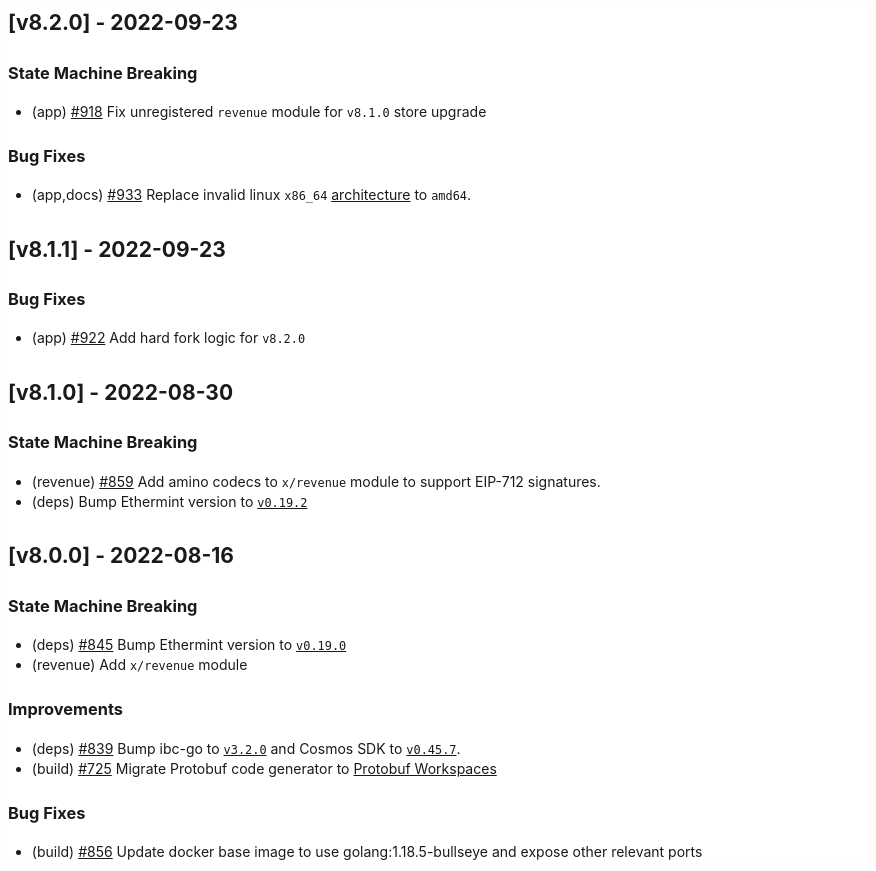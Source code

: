 ## \[v8.2.0] - 2022-09-23

### State Machine Breaking

*   (app) [#918](https://github.com/evmos/evmos/pull/918) Fix unregistered
    `revenue` module for `v8.1.0` store upgrade

### Bug Fixes

*   (app,docs) [#933](https://github.com/evmos/evmos/pull/933) Replace invalid
    linux `x86_64` [architecture](https://go.dev/doc/install/source#environment)
    to `amd64`.

## \[v8.1.1] - 2022-09-23

### Bug Fixes

*   (app) [#922](https://github.com/evmos/evmos/pull/922) Add hard fork logic for
    `v8.2.0`

## \[v8.1.0] - 2022-08-30

### State Machine Breaking

*   (revenue) [#859](https://github.com/evmos/evmos/pull/859) Add amino codecs to
    `x/revenue` module to support EIP-712 signatures.
*   (deps) Bump Ethermint version to
    [`v0.19.2`](https://github.com/evmos/ethermint/releases/tag/v0.19.2)

## \[v8.0.0] - 2022-08-16

### State Machine Breaking

*   (deps) [#845](https://github.com/evmos/evmos/pull/845) Bump Ethermint version
    to [`v0.19.0`](https://github.com/evmos/ethermint/releases/tag/v0.19.0)
*   (revenue) Add `x/revenue` module

### Improvements

*   (deps) [#839](https://github.com/evmos/evmos/pull/839) Bump ibc-go to
    [`v3.2.0`](https://github.com/cosmos/ibc-go/releases/tag/v3.2.0) and Cosmos
    SDK to [`v0.45.7`](https://github.com/cosmos/cosmos-sdk/releases/tag/v0.45.7).
*   (build) [#725](https://github.com/evmos/evmos/pull/725) Migrate Protobuf code
    generator to
    [Protobuf Workspaces](https://docs.buf.build/reference/workspaces)

### Bug Fixes

*   (build) [#856](https://github.com/evmos/evmos/pull/856) Update docker base
    image to use golang:1.18.5-bullseye and expose other relevant ports
